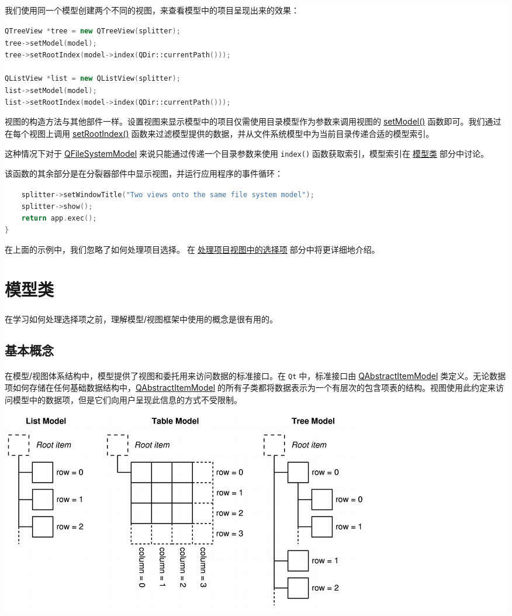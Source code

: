 我们使用同一个模型创建两个不同的视图，来查看模型中的项目呈现出来的效果：

```cpp
QTreeView *tree = new QTreeView(splitter);
tree->setModel(model);
tree->setRootIndex(model->index(QDir::currentPath()));

QListView *list = new QListView(splitter);
list->setModel(model);
list->setRootIndex(model->index(QDir::currentPath()));
```

视图的构造方法与其他部件一样。设置视图来显示模型中的项目仅需使用目录模型作为参数来调用视图的 [setModel()]() 函数即可。我们通过在每个视图上调用 [setRootIndex()]() 函数来过滤模型提供的数据，并从文件系统模型中为当前目录传递合适的模型索引。

这种情况下对于 [QFileSystemModel]() 来说只能通过传递一个目录参数来使用 `index()` 函数获取索引，模型索引在 [模型类](#模型类) 部分中讨论。

该函数的其余部分是在分裂器部件中显示视图，并运行应用程序的事件循环：

```cpp
    splitter->setWindowTitle("Two views onto the same file system model");
    splitter->show();
    return app.exec();
}
```

在上面的示例中，我们忽略了如何处理项目选择。 在 [处理项目视图中的选择项](#处理项目视图中的选择项) 部分中将更详细地介绍。

# 模型类

在学习如何处理选择项之前，理解模型/视图框架中使用的概念是很有用的。

## 基本概念

在模型/视图体系结构中，模型提供了视图和委托用来访问数据的标准接口。在 `Qt` 中，标准接口由 [QAbstractItemModel]() 类定义。无论数据项如何存储在任何基础数据结构中，[QAbstractItemModel]() 的所有子类都将数据表示为一个有层次的包含项表的结构。视图使用此约定来访问模型中的数据项，但是它们向用户呈现此信息的方式不受限制。

![modelview-models](modelview-models.png) 

